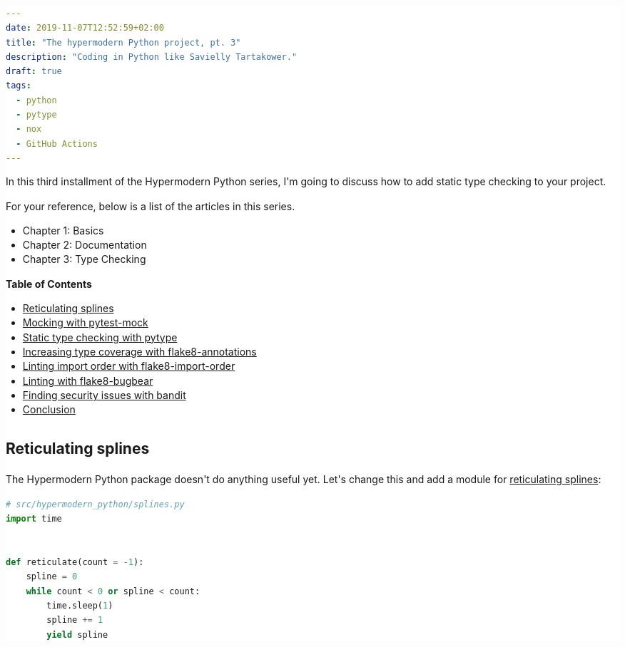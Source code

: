 ```yaml
--- 
date: 2019-11-07T12:52:59+02:00
title: "The hypermodern Python project, pt. 3"
description: "Coding in Python like Savielly Tartakower."
draft: true
tags:
  - python
  - pytype
  - nox
  - GitHub Actions
---
```




In this third installment of the Hypermodern Python series, I'm going to
discuss how to add static type checking to your project.

For your reference, below is a list of the articles in this series.

- Chapter 1: Basics
- Chapter 2: Documentation
- Chapter 3: Type Checking




**Table of Contents**

- [Reticulating splines](#reticulating-splines)
- [Mocking with pytest-mock](#mocking-with-pytest-mock)
- [Static type checking with pytype](#static-type-checking-with-pytype)
- [Increasing type coverage with flake8-annotations](#increasing-type-coverage-with-flake8-annotations)
- [Linting import order with flake8-import-order](#linting-import-order-with-flake8-import-order)
- [Linting with flake8-bugbear](#linting-with-flake8-bugbear)
- [Finding security issues with bandit](#finding-security-issues-with-bandit)
- [Conclusion](#conclusion)



## Reticulating splines

The Hypermodern Python package doesn't do anything useful yet. Let's change this
and add a module for [reticulating
splines](https://www.quora.com/What-does-reticulating-splines-mean):

```python
# src/hypermodern_python/splines.py
import time


def reticulate(count = -1):
    spline = 0
    while count < 0 or spline < count:
        time.sleep(1)
        spline += 1
        yield spline
```

